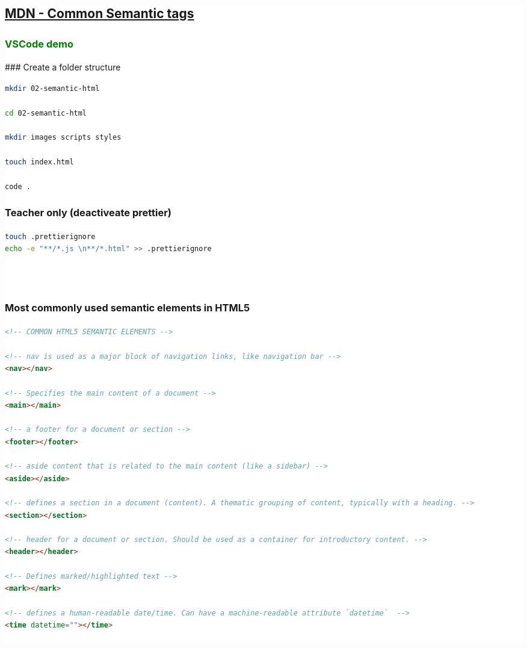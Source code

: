 ## [MDN - Common Semantic tags](https://developer.mozilla.org/en-US/docs/Glossary/Semantics#Semantic_elements)





<h3 style='color: green'>VSCode demo</h3>
### Create a folder structure

```bash
mkdir 02-semantic-html

cd 02-semantic-html

mkdir images scripts styles

touch index.html

code .
```

### Teacher only (deactiveate prettier)

```bash
touch .prettierignore
echo -e "**/*.js \n**/*.html" >> .prettierignore
```

<br>





<br>



### Most commonly used semantic elements in HTML5

```html
<!-- COMMON HTML5 SEMANTIC ELEMENTS -->
  
<!-- nav is used as a major block of navigation links, like navigation bar -->
<nav></nav>

<!-- Specifies the main content of a document -->
<main></main>

<!-- a footer for a document or section -->
<footer></footer>
  
<!-- aside content that is related to the main content (like a sidebar) -->
<aside></aside>

<!-- defines a section in a document (content). A thematic grouping of content, typically with a heading. -->
<section></section>
  
<!-- header for a document or section. Should be used as a container for introductory content. -->
<header></header>

<!-- Defines marked/highlighted text -->
<mark></mark>
  
<!-- defines a human-readable date/time. Can have a machine-readable attribute `datetime`  -->
<time datetime=""></time>
    
```